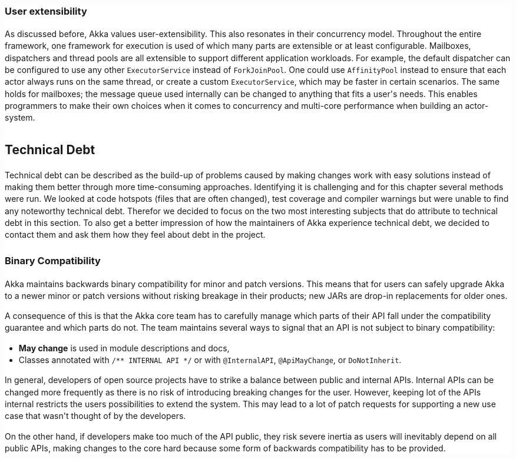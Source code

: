 ### User extensibility
As discussed before, Akka values user-extensibility.
This also resonates in their concurrency model.
Throughout the entire framework, one framework for execution is used of which many parts are extensible or at least configurable.
Mailboxes, dispatchers and thread pools are all extensible to support different application workloads.
For example, the default dispatcher can be configured to use any other `ExecutorService` instead of `ForkJoinPool`.
One could use `AffinityPool` instead to ensure that each actor always runs on the same thread, or create a custom `ExecutorService`, which may be faster in certain scenarios.
The same holds for mailboxes; the message queue used internally can be changed to anything that fits a
user's needs.
This enables programmers to make their own choices when it comes to concurrency and multi-core performance when building an actor-system.



## Technical Debt

Technical debt can be described as the build-up of problems caused by making changes work with easy solutions instead of making them better through more time-consuming approaches.
Identifying it is challenging and for this chapter several methods were run. We looked at code hotspots (files that are often changed), test coverage and compiler warnings but were unable to find any noteworthy technical debt.
Therefor we decided to focus on the two most interesting subjects that do attribute to technical debt in this section.
To also get a better impression of how the maintainers of Akka experience technical debt, we decided to contact them and ask them how they feel about debt in the project.

### Binary Compatibility
Akka maintains backwards binary compatibility for minor and patch versions.
This means that for users can safely upgrade Akka to a newer minor or patch versions without risking breakage in their products;
new JARs are drop-in replacements for older ones.

A consequence of this is that the Akka core team has to carefully manage which parts of their API fall under the compatibility guarantee and which parts do not.
The team maintains several ways to signal that an API is not subject to binary compatibility:
 - **May change** is used in module descriptions and docs,
 - Classes annotated with `/** INTERNAL API */` or with `@InternalAPI`, `@ApiMayChange`, or `DoNotInherit`.

In general, developers of open source projects have to strike a balance between public and internal APIs. Internal APIs can be changed more frequently as there is no risk of introducing breaking changes for the user. However, keeping lot of the APIs internal restricts the users possibilities to extend the system. This may lead to a lot of patch requests for supporting a new use case that wasn't thought of by the developers.

On the other hand, if developers make too much of the API public, they risk severe inertia as users will inevitably depend on all public APIs, making changes to the core hard because some form of backwards compatibility has to be provided.

